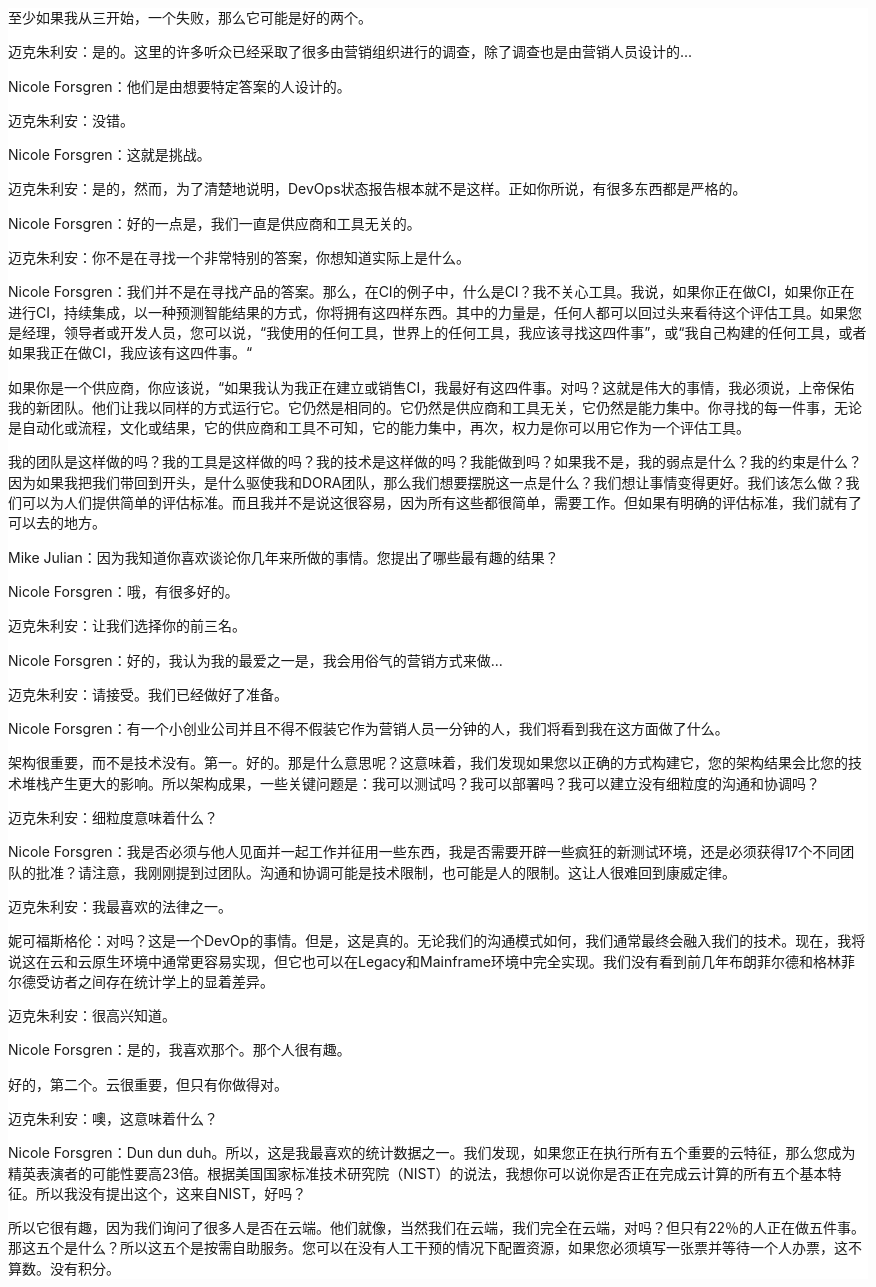 至少如果我从三开始，一个失败，那么它可能是好的两个。

迈克朱利安：是的。这里的许多听众已经采取了很多由营销组织进行的调查，除了调查也是由营销人员设计的...

Nicole Forsgren：他们是由想要特定答案的人设计的。

迈克朱利安：没错。

Nicole Forsgren：这就是挑战。

迈克朱利安：是的，然而，为了清楚地说明，DevOps状态报告根本就不是这样。正如你所说，有很多东西都是严格的。

Nicole Forsgren：好的一点是，我们一直是供应商和工具无关的。

迈克朱利安：你不是在寻找一个非常特别的答案，你想知道实际上是什么。

Nicole Forsgren：我们并不是在寻找产品的答案。那么，在CI的例子中，什么是CI？我不关心工具。我说，如果你正在做CI，如果你正在进行CI，持续集成，以一种预测智能结果的方式，你将拥有这四样东西。其中的力量是，任何人都可以回过头来看待这个评估工具。如果您是经理，领导者或开发人员，您可以说，“我使用的任何工具，世界上的任何工具，我应该寻找这四件事”，或“我自己构建的任何工具，或者如果我正在做CI，我应该有这四件事。“

如果你是一个供应商，你应该说，“如果我认为我正在建立或销售CI，我最好有这四件事。对吗？这就是伟大的事情，我必须说，上帝保佑我的新团队。他们让我以同样的方式运行它。它仍然是相同的。它仍然是供应商和工具无关，它仍然是能力集中。你寻找的每一件事，无论是自动化或流程，文化或结果，它的供应商和工具不可知，它的能力集中，再次，权力是你可以用它作为一个评估工具。

我的团队是这样做的吗？我的工具是这样做的吗？我的技术是这样做的吗？我能做到吗？如果我不是，我的弱点是什么？我的约束是什么？因为如果我把我们带回到开头，是什么驱使我和DORA团队，那么我们想要摆脱这一点是什么？我们想让事情变得更好。我们该怎么做？我们可以为人们提供简单的评估标准。而且我并不是说这很容易，因为所有这些都很简单，需要工作。但如果有明确的评估标准，我们就有了可以去的地方。

Mike Julian：因为我知道你喜欢谈论你几年来所做的事情。您提出了哪些最有趣的结果？

Nicole Forsgren：哦，有很多好的。

迈克朱利安：让我们选择你的前三名。

Nicole Forsgren：好的，我认为我的最爱之一是，我会用俗气的营销方式来做...

迈克朱利安：请接受。我们已经做好了准备。

Nicole Forsgren：有一个小创业公司并且不得不假装它作为营销人员一分钟的人，我们将看到我在这方面做了什么。

架构很重要，而不是技术没有。第一。好的。那是什么意思呢？这意味着，我们发现如果您以正确的方式构建它，您的架构结果会比您的技术堆栈产生更大的影响。所以架构成果，一些关键问题是：我可以测试吗？我可以部署吗？我可以建立没有细粒度的沟通和协调吗？

迈克朱利安：细粒度意味着什么？

Nicole Forsgren：我是否必须与他人见面并一起工作并征用一些东西，我是否需要开辟一些疯狂的新测试环境，还是必须获得17个不同团队的批准？请注意，我刚刚提到过团队。沟通和协调可能是技术限制，也可能是人的限制。这让人很难回到康威定律。

迈克朱利安：我最喜欢的法律之一。

妮可福斯格伦：对吗？这是一个DevOp的事情。但是，这是真的。无论我们的沟通模式如何，我们通常最终会融入我们的技术。现在，我将说这在云和云原生环境中通常更容易实现，但它也可以在Legacy和Mainframe环境中完全实现。我们没有看到前几年布朗菲尔德和格林菲尔德受访者之间存在统计学上的显着差异。

迈克朱利安：很高兴知道。

Nicole Forsgren：是的，我喜欢那个。那个人很有趣。

好的，第二个。云很重要，但只有你做得对。

迈克朱利安：噢，这意味着什么？

Nicole Forsgren：Dun dun duh。所以，这是我最喜欢的统计数据之一。我们发现，如果您正在执行所有五个重要的云特征，那么您成为精英表演者的可能性要高23倍。根据美国国家标准技术研究院（NIST）的说法，我想你可以说你是否正在完成云计算的所有五个基本特征。所以我没有提出这个，这来自NIST，好吗？

所以它很有趣，因为我们询问了很多人是否在云端。他们就像，当然我们在云端，我们完全在云端，对吗？但只有22％的人正在做五件事。那这五个是什么？所以这五个是按需自助服务。您可以在没有人工干预的情况下配置资源，如果您必须填写一张票并等待一个人办票，这不算数。没有积分。
